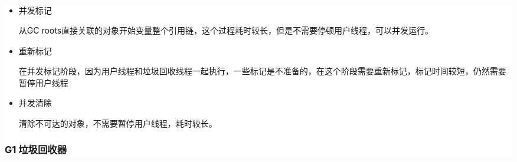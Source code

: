   

* 并发标记

  从GC roots直接关联的对象开始变量整个引用链，这个过程耗时较长，但是不需要停顿用户线程，可以并发运行。

  

* 重新标记

  在并发标记阶段，因为用户线程和垃圾回收线程一起执行，一些标记是不准备的，在这个阶段需要重新标记，标记时间较短，仍然需要暂停用户线程

  

* 并发清除

  清除不可达的对象，不需要暂停用户线程，耗时较长。



### G1 垃圾回收器 



